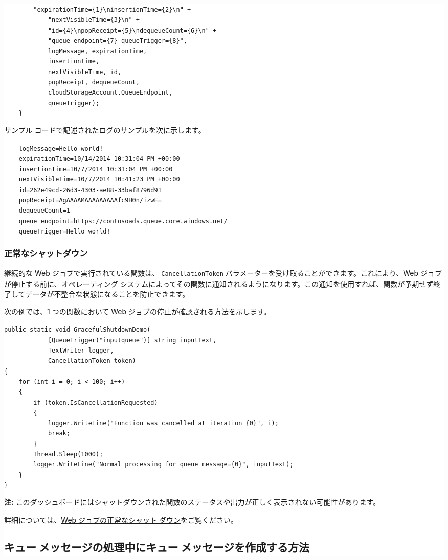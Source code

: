 			"expirationTime={1}\ninsertionTime={2}\n" +
		        "nextVisibleTime={3}\n" +
		        "id={4}\npopReceipt={5}\ndequeueCount={6}\n" +
		        "queue endpoint={7} queueTrigger={8}",
		        logMessage, expirationTime,
		        insertionTime,
		        nextVisibleTime, id,
		        popReceipt, dequeueCount,
		        cloudStorageAccount.QueueEndpoint,
		        queueTrigger);
		}

サンプル コードで記述されたログのサンプルを次に示します。

		logMessage=Hello world!
		expirationTime=10/14/2014 10:31:04 PM +00:00
		insertionTime=10/7/2014 10:31:04 PM +00:00
		nextVisibleTime=10/7/2014 10:41:23 PM +00:00
		id=262e49cd-26d3-4303-ae88-33baf8796d91
		popReceipt=AgAAAAMAAAAAAAAAfc9H0n/izwE=
		dequeueCount=1
		queue endpoint=https://contosoads.queue.core.windows.net/
		queueTrigger=Hello world!

### <a id="graceful"></a>正常なシャットダウン

継続的な Web ジョブで実行されている関数は、 `CancellationToken` パラメーターを受け取ることができます。これにより、Web ジョブが停止する前に、オペレーティング システムによってその関数に通知されるようになります。この通知を使用すれば、関数が予期せず終了してデータが不整合な状態になることを防止できます。

次の例では、1 つの関数において Web ジョブの停止が確認される方法を示します。

	public static void GracefulShutdownDemo(
	            [QueueTrigger("inputqueue")] string inputText,
	            TextWriter logger,
	            CancellationToken token)
	{
	    for (int i = 0; i < 100; i++)
	    {
	        if (token.IsCancellationRequested)
	        {
	            logger.WriteLine("Function was cancelled at iteration {0}", i);
	            break;
	        }
	        Thread.Sleep(1000);
	        logger.WriteLine("Normal processing for queue message={0}", inputText);
	    }
	}

**注:** このダッシュボードにはシャットダウンされた関数のステータスや出力が正しく表示されない可能性があります。
 
詳細については、[Web ジョブの正常なシャット ダウン](http://blog.amitapple.com/post/2014/05/webjobs-graceful-shutdown/#.VCt1GXl0wpR)をご覧ください。   

## <a id="createqueue"></a> キュー メッセージの処理中にキュー メッセージを作成する方法
